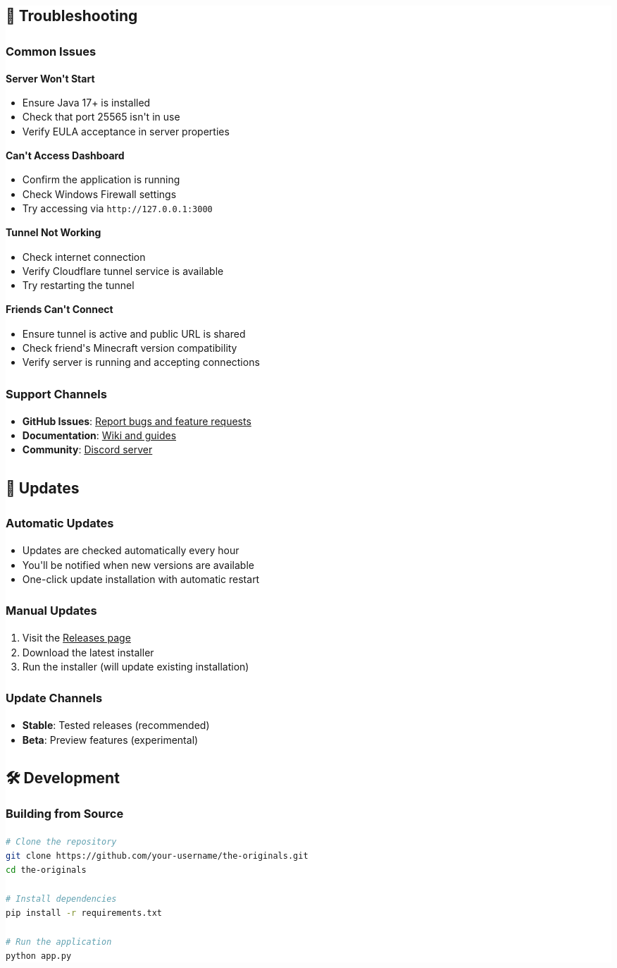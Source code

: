 ## 🚨 Troubleshooting

### Common Issues

**Server Won't Start**
- Ensure Java 17+ is installed
- Check that port 25565 isn't in use
- Verify EULA acceptance in server properties

**Can't Access Dashboard**
- Confirm the application is running
- Check Windows Firewall settings
- Try accessing via `http://127.0.0.1:3000`

**Tunnel Not Working**
- Check internet connection
- Verify Cloudflare tunnel service is available
- Try restarting the tunnel

**Friends Can't Connect**
- Ensure tunnel is active and public URL is shared
- Check friend's Minecraft version compatibility
- Verify server is running and accepting connections

### Support Channels
- **GitHub Issues**: [Report bugs and feature requests](https://github.com/your-username/the-originals/issues)
- **Documentation**: [Wiki and guides](https://github.com/your-username/the-originals/wiki)
- **Community**: [Discord server](https://discord.gg/your-server)

## 🔄 Updates

### Automatic Updates
- Updates are checked automatically every hour
- You'll be notified when new versions are available
- One-click update installation with automatic restart

### Manual Updates
1. Visit the [Releases page](https://github.com/your-username/the-originals/releases)
2. Download the latest installer
3. Run the installer (will update existing installation)

### Update Channels
- **Stable**: Tested releases (recommended)
- **Beta**: Preview features (experimental)

## 🛠️ Development

### Building from Source
```bash
# Clone the repository
git clone https://github.com/your-username/the-originals.git
cd the-originals

# Install dependencies
pip install -r requirements.txt

# Run the application
python app.py
```
